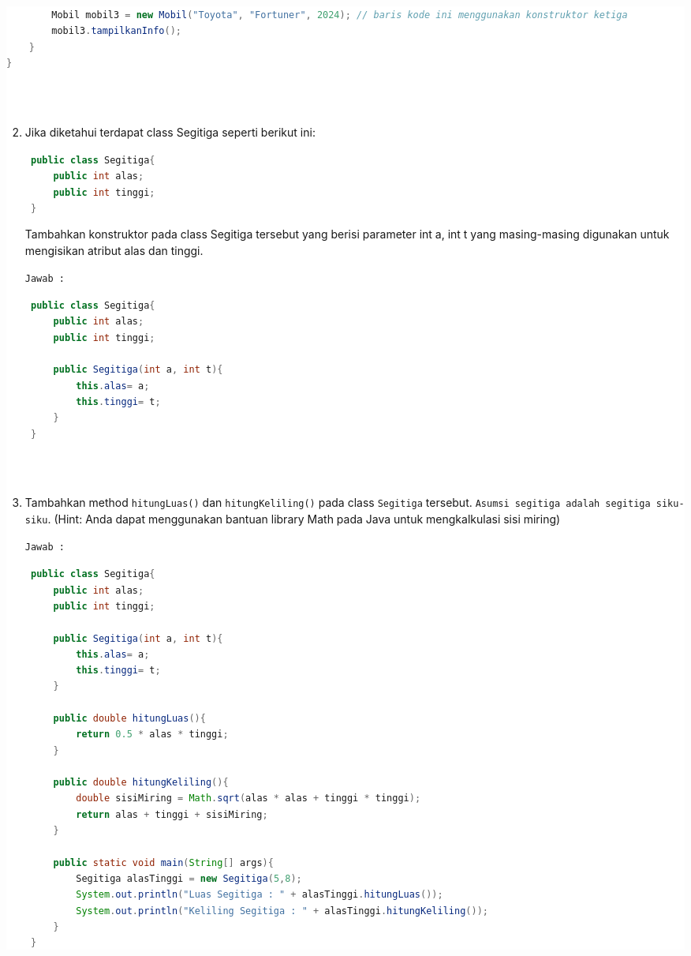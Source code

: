    ```java
           Mobil mobil3 = new Mobil("Toyota", "Fortuner", 2024); // baris kode ini menggunakan konstruktor ketiga
           mobil3.tampilkanInfo();
       }
   }
   ```

   <br><br>

2. Jika diketahui terdapat class Segitiga seperti berikut ini:

   ```java
    public class Segitiga{
        public int alas;
        public int tinggi;
    }
   ```

   Tambahkan konstruktor pada class Segitiga tersebut yang berisi parameter int a, int t
   yang masing-masing digunakan untuk mengisikan atribut alas dan tinggi.

   `Jawab : `

   ```java
    public class Segitiga{
        public int alas;
        public int tinggi;

        public Segitiga(int a, int t){
            this.alas= a;
            this.tinggi= t;
        }
    }
   ```

   <br><br>

3. Tambahkan method `hitungLuas()` dan `hitungKeliling()` pada class `Segitiga`
   tersebut. `Asumsi segitiga adalah segitiga siku-siku`. (Hint: Anda dapat menggunakan bantuan
   library Math pada Java untuk mengkalkulasi sisi miring)

   `Jawab : `

   ```java
    public class Segitiga{
        public int alas;
        public int tinggi;

        public Segitiga(int a, int t){
            this.alas= a;
            this.tinggi= t;
        }

        public double hitungLuas(){
            return 0.5 * alas * tinggi;
        }

        public double hitungKeliling(){
            double sisiMiring = Math.sqrt(alas * alas + tinggi * tinggi);
            return alas + tinggi + sisiMiring;
        }

        public static void main(String[] args){
            Segitiga alasTinggi = new Segitiga(5,8);
            System.out.println("Luas Segitiga : " + alasTinggi.hitungLuas());
            System.out.println("Keliling Segitiga : " + alasTinggi.hitungKeliling());
        }
    }
   ```